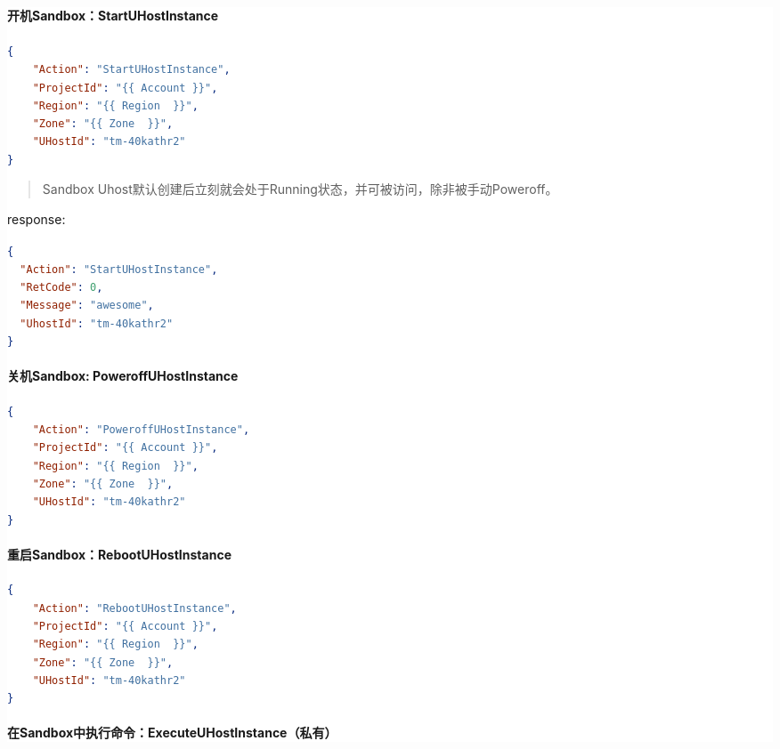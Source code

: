 

#### 开机Sandbox：StartUHostInstance

```json
{
	"Action": "StartUHostInstance",
	"ProjectId": "{{ Account }}",
	"Region": "{{ Region  }}",
	"Zone": "{{ Zone  }}",
	"UHostId": "tm-40kathr2"
}
```



> Sandbox Uhost默认创建后立刻就会处于Running状态，并可被访问，除非被手动Poweroff。



response:

```json
{
  "Action": "StartUHostInstance",
  "RetCode": 0,
  "Message": "awesome",
  "UhostId": "tm-40kathr2"
}
```

#### 关机Sandbox:  PoweroffUHostInstance

```json
{
	"Action": "PoweroffUHostInstance",
	"ProjectId": "{{ Account }}",
	"Region": "{{ Region  }}",
	"Zone": "{{ Zone  }}",
	"UHostId": "tm-40kathr2"
}
```



#### 重启Sandbox：RebootUHostInstance

```json
{
	"Action": "RebootUHostInstance",
	"ProjectId": "{{ Account }}",
	"Region": "{{ Region  }}",
	"Zone": "{{ Zone  }}",
	"UHostId": "tm-40kathr2"
}
```



#### 在Sandbox中执行命令：ExecuteUHostInstance（私有）
